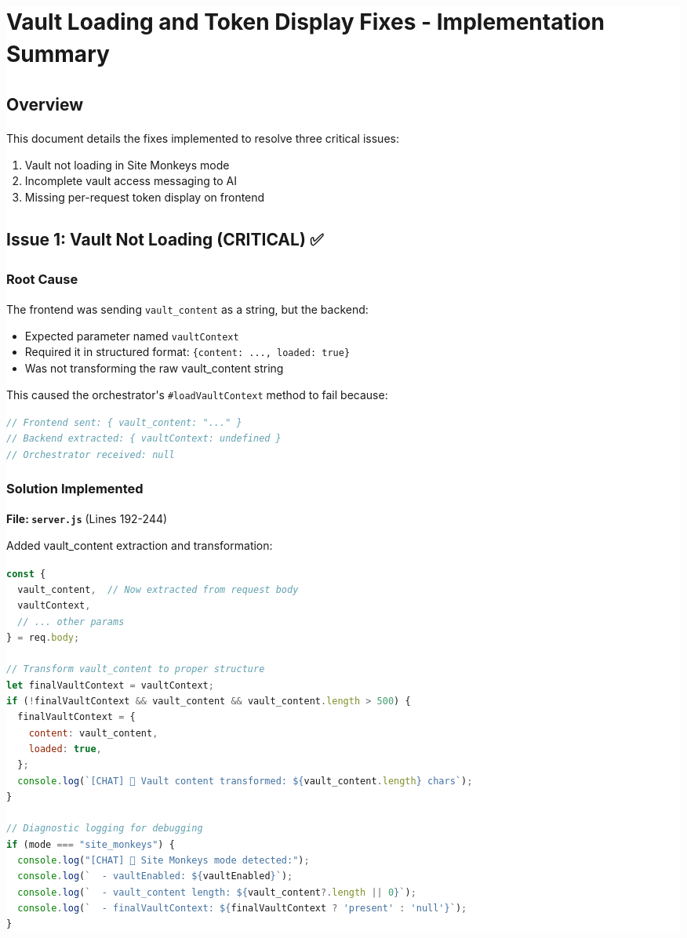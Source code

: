 # Vault Loading and Token Display Fixes - Implementation Summary

## Overview
This document details the fixes implemented to resolve three critical issues:
1. Vault not loading in Site Monkeys mode
2. Incomplete vault access messaging to AI
3. Missing per-request token display on frontend

## Issue 1: Vault Not Loading (CRITICAL) ✅

### Root Cause
The frontend was sending `vault_content` as a string, but the backend:
- Expected parameter named `vaultContext` 
- Required it in structured format: `{content: ..., loaded: true}`
- Was not transforming the raw vault_content string

This caused the orchestrator's `#loadVaultContext` method to fail because:
```javascript
// Frontend sent: { vault_content: "..." }
// Backend extracted: { vaultContext: undefined }
// Orchestrator received: null
```

### Solution Implemented
**File: `server.js`** (Lines 192-244)

Added vault_content extraction and transformation:
```javascript
const {
  vault_content,  // Now extracted from request body
  vaultContext,
  // ... other params
} = req.body;

// Transform vault_content to proper structure
let finalVaultContext = vaultContext;
if (!finalVaultContext && vault_content && vault_content.length > 500) {
  finalVaultContext = {
    content: vault_content,
    loaded: true,
  };
  console.log(`[CHAT] 🍌 Vault content transformed: ${vault_content.length} chars`);
}

// Diagnostic logging for debugging
if (mode === "site_monkeys") {
  console.log("[CHAT] 🍌 Site Monkeys mode detected:");
  console.log(`  - vaultEnabled: ${vaultEnabled}`);
  console.log(`  - vault_content length: ${vault_content?.length || 0}`);
  console.log(`  - finalVaultContext: ${finalVaultContext ? 'present' : 'null'}`);
}
```
